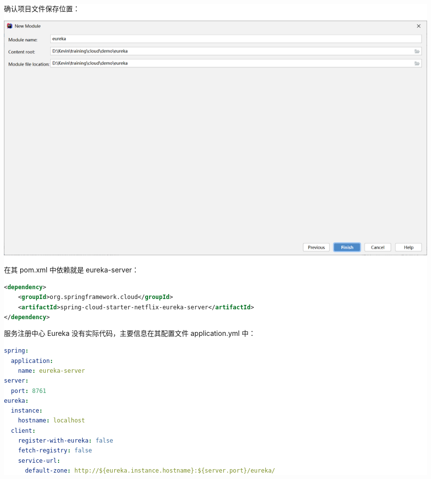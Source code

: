 确认项目文件保存位置：

![image-20201029013005407](images/image-20201029013005407.png)

在其 pom.xml 中依赖就是 eureka-server：

```xml
<dependency>
    <groupId>org.springframework.cloud</groupId>
    <artifactId>spring-cloud-starter-netflix-eureka-server</artifactId>
</dependency>
```

服务注册中心 Eureka 没有实际代码，主要信息在其配置文件 application.yml 中：

```yaml
spring:
  application:
    name: eureka-server
server:
  port: 8761
eureka:
  instance:
    hostname: localhost
  client:
    register-with-eureka: false
    fetch-registry: false
    service-url:
      default-zone: http://${eureka.instance.hostname}:${server.port}/eureka/
```
